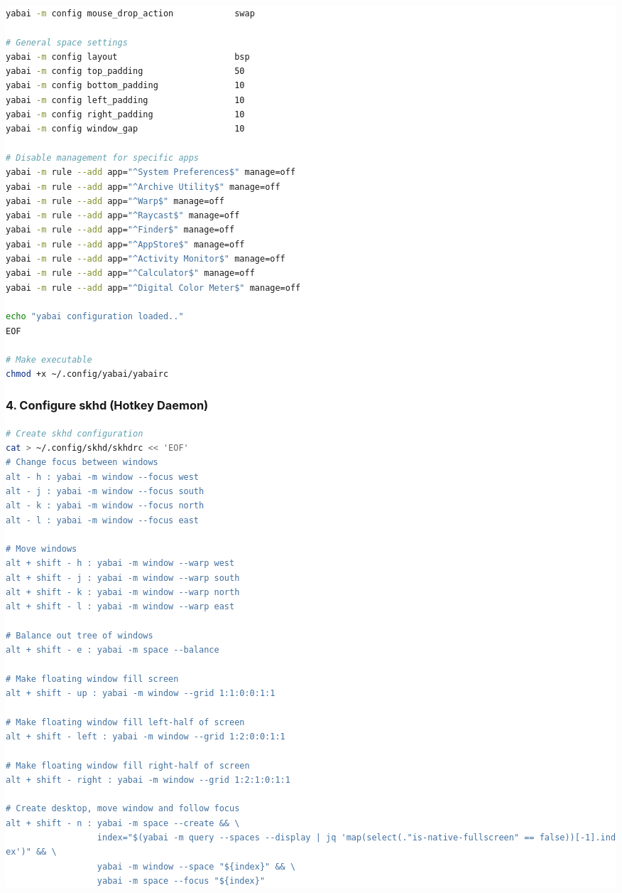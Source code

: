 ```bash
yabai -m config mouse_drop_action            swap

# General space settings
yabai -m config layout                       bsp
yabai -m config top_padding                  50
yabai -m config bottom_padding               10
yabai -m config left_padding                 10
yabai -m config right_padding                10
yabai -m config window_gap                   10

# Disable management for specific apps
yabai -m rule --add app="^System Preferences$" manage=off
yabai -m rule --add app="^Archive Utility$" manage=off
yabai -m rule --add app="^Warp$" manage=off
yabai -m rule --add app="^Raycast$" manage=off
yabai -m rule --add app="^Finder$" manage=off
yabai -m rule --add app="^AppStore$" manage=off
yabai -m rule --add app="^Activity Monitor$" manage=off
yabai -m rule --add app="^Calculator$" manage=off
yabai -m rule --add app="^Digital Color Meter$" manage=off

echo "yabai configuration loaded.."
EOF

# Make executable
chmod +x ~/.config/yabai/yabairc
```

### 4. Configure skhd (Hotkey Daemon)

```bash
# Create skhd configuration
cat > ~/.config/skhd/skhdrc << 'EOF'
# Change focus between windows
alt - h : yabai -m window --focus west
alt - j : yabai -m window --focus south
alt - k : yabai -m window --focus north
alt - l : yabai -m window --focus east

# Move windows
alt + shift - h : yabai -m window --warp west
alt + shift - j : yabai -m window --warp south
alt + shift - k : yabai -m window --warp north
alt + shift - l : yabai -m window --warp east

# Balance out tree of windows
alt + shift - e : yabai -m space --balance

# Make floating window fill screen
alt + shift - up : yabai -m window --grid 1:1:0:0:1:1

# Make floating window fill left-half of screen
alt + shift - left : yabai -m window --grid 1:2:0:0:1:1

# Make floating window fill right-half of screen
alt + shift - right : yabai -m window --grid 1:2:1:0:1:1

# Create desktop, move window and follow focus
alt + shift - n : yabai -m space --create && \
                  index="$(yabai -m query --spaces --display | jq 'map(select(."is-native-fullscreen" == false))[-1].index')" && \
                  yabai -m window --space "${index}" && \
                  yabai -m space --focus "${index}"
```